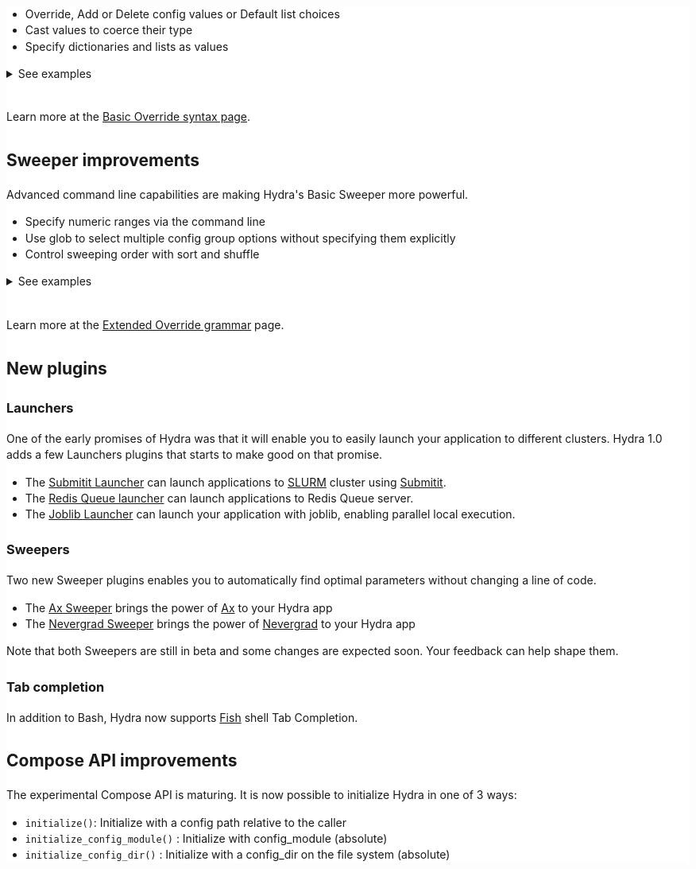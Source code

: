 - Override, Add or Delete config values or Default list choices
- Cast values to coerce their type
- Specify dictionaries and lists as values

<details><summary>See examples</summary></details><br/>

Learn more at the [Basic Override syntax page](/docs/advanced/override_grammar/basic). 

## Sweeper improvements
Advanced command line capabilities are making Hydra's Basic Sweeper more powerful.

- Specify numeric ranges via the command line
- Use glob to select multiple config group options without specifying them explicitly
- Control sweeping order with sort and shuffle

<details><summary>See examples</summary></details><br/>

Learn more at the [Extended Override grammar](/docs/advanced/override_grammar/extended) page.


## New plugins
### Launchers
One of the early promises of Hydra was that it will enable you to easily launch your application to different clusters.
Hydra 1.0 adds a few Launchers plugins that starts to make good on that promise.
- The [Submitit Launcher](/docs/plugins/submitit_launcher) can launch applications to [SLURM](https://slurm.schedmd.com/documentation.html) cluster using [Submitit](https://github.com/facebookincubator/submitit).  
- The [Redis Queue launcher](/docs/plugins/rq_launcher) can launch applications to Redis Queue server.  
- The [Joblib Launcher](/docs/plugins/joblib_launcher) can launch your application with joblib, enabling parallel local execution.

 
### Sweepers
Two new Sweeper plugins enables you to automatically find optimal parameters without changing a line of code.
- The [Ax Sweeper](/docs/plugins/ax_sweeper) brings the power of [Ax](https://ax.dev) to your Hydra app 
- The [Nevergrad Sweeper](/docs/plugins/nevergrad_sweeper) brings the power of [Nevergrad](https://facebookresearch.github.io/nevergrad/) to your Hydra app 

Note that both Sweepers are still in beta and some changes are expected soon. Your feedback can help shape them.

### Tab completion
In addition to Bash, Hydra now supports [Fish](https://fishshell.com/) shell Tab Completion.


## Compose API improvements
The experimental Compose API is maturing. It is now possible to initialize Hydra in one of 3 ways:
- `initialize()`: Initialize with a config path relative to the caller
- `initialize_config_module()` : Initialize with config_module (absolute)
- `initialize_config_dir()` : Initialize with a config_dir on the file system (absolute)
